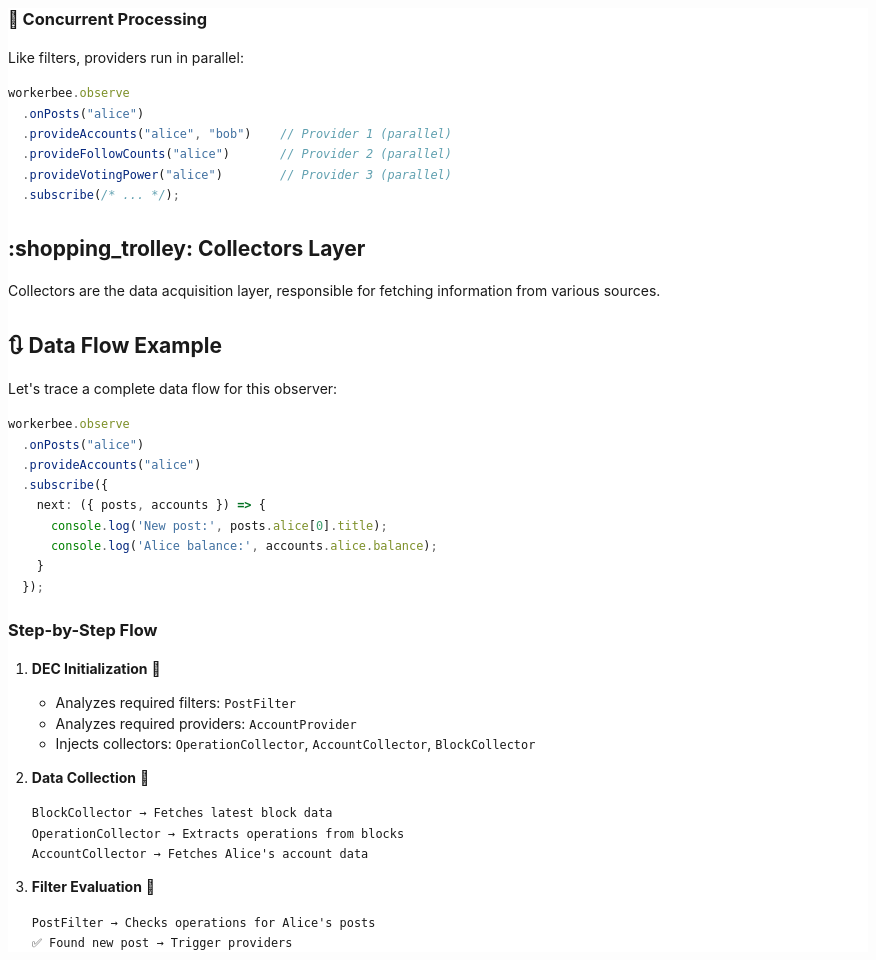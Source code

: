 ### :arrows_counterclockwise: Concurrent Processing

Like filters, providers run in parallel:

```typescript
workerbee.observe
  .onPosts("alice")
  .provideAccounts("alice", "bob")    // Provider 1 (parallel)
  .provideFollowCounts("alice")       // Provider 2 (parallel)
  .provideVotingPower("alice")        // Provider 3 (parallel)
  .subscribe(/* ... */);
```

## :shopping_trolley: Collectors Layer

Collectors are the data acquisition layer, responsible for fetching information from various sources.

## :arrows_clockwise: Data Flow Example

Let's trace a complete data flow for this observer:

```typescript
workerbee.observe
  .onPosts("alice")
  .provideAccounts("alice")
  .subscribe({
    next: ({ posts, accounts }) => {
      console.log('New post:', posts.alice[0].title);
      console.log('Alice balance:', accounts.alice.balance);
    }
  });
```

### Step-by-Step Flow

1. **DEC Initialization** 🧠
   - Analyzes required filters: `PostFilter`
   - Analyzes required providers: `AccountProvider`
   - Injects collectors: `OperationCollector`, `AccountCollector`, `BlockCollector`

2. **Data Collection** 🛒

   ```text
   BlockCollector → Fetches latest block data
   OperationCollector → Extracts operations from blocks
   AccountCollector → Fetches Alice's account data
   ```

3. **Filter Evaluation** 🔎

   ```text
   PostFilter → Checks operations for Alice's posts
   ✅ Found new post → Trigger providers
   ```
